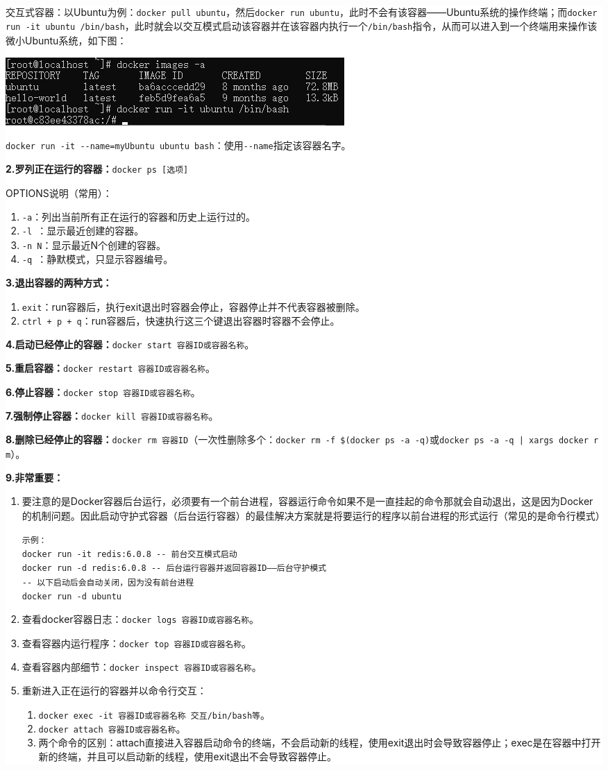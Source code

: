 交互式容器：以Ubuntu为例：`docker pull ubuntu`，然后`docker run ubuntu`，此时不会有该容器——Ubuntu系统的操作终端；而`docker run -it ubuntu /bin/bash`，此时就会以交互模式启动该容器并在该容器内执行一个`/bin/bash`指令，从而可以进入到一个终端用来操作该微小Ubuntu系统，如下图：

![](img/4.交互式容器.png)

`docker run -it --name=myUbuntu ubuntu bash`：使用`--name`指定该容器名字。

**2.罗列正在运行的容器：**`docker ps [选项]`

OPTIONS说明（常用）：

1. `-a`：列出当前所有正在运行的容器和历史上运行过的。
2. `-l `：显示最近创建的容器。
3. `-n N`：显示最近N个创建的容器。
4. `-q `：静默模式，只显示容器编号。

**3.退出容器的两种方式：**

1. `exit`：run容器后，执行exit退出时容器会停止，容器停止并不代表容器被删除。
2. `ctrl + p + q`：run容器后，快速执行这三个键退出容器时容器不会停止。

**4.启动已经停止的容器：**`docker start 容器ID或容器名称`。

**5.重启容器：**`docker restart 容器ID或容器名称`。

**6.停止容器：**`docker stop 容器ID或容器名称`。

**7.强制停止容器：**`docker kill 容器ID或容器名称`。

**8.删除已经停止的容器：**`docker rm 容器ID`（一次性删除多个：`docker rm -f $(docker ps -a -q)`或`docker ps -a -q | xargs docker rm`）。

**9.非常重要：**

1. 要注意的是Docker容器后台运行，必须要有一个前台进程，容器运行命令如果不是一直挂起的命令那就会自动退出，这是因为Docker的机制问题。因此启动守护式容器（后台运行容器）的最佳解决方案就是将要运行的程序以前台进程的形式运行（常见的是命令行模式）

   ```
   示例：
   docker run -it redis:6.0.8 -- 前台交互模式启动
   docker run -d redis:6.0.8 -- 后台运行容器并返回容器ID——后台守护模式
   -- 以下启动后会自动关闭，因为没有前台进程
   docker run -d ubuntu
   ```

2. 查看docker容器日志：`docker logs 容器ID或容器名称`。

3. 查看容器内运行程序：`docker top 容器ID或容器名称`。

4. 查看容器内部细节：`docker inspect 容器ID或容器名称`。

5. 重新进入正在运行的容器并以命令行交互：

   1. `docker exec -it 容器ID或容器名称 交互/bin/bash等`。
   2. `docker attach 容器ID或容器名称`。
   3. 两个命令的区别：attach直接进入容器启动命令的终端，不会启动新的线程，使用exit退出时会导致容器停止；exec是在容器中打开新的终端，并且可以启动新的线程，使用exit退出不会导致容器停止。
